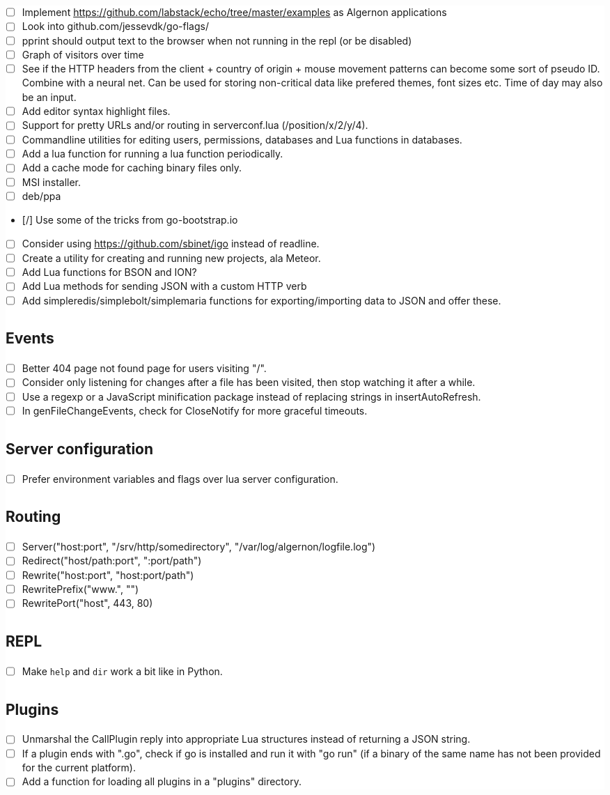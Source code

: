 - [ ] Implement https://github.com/labstack/echo/tree/master/examples as Algernon applications
- [ ] Look into github.com/jessevdk/go-flags/
- [ ] pprint should output text to the browser when not running in the repl (or be disabled)
- [ ] Graph of visitors over time
- [ ] See if the HTTP headers from the client + country of origin + mouse
      movement patterns can become some sort of pseudo ID. Combine with a
      neural net. Can be used for storing non-critical data like prefered
      themes, font sizes etc. Time of day may also be an input.
- [ ] Add editor syntax highlight files.
- [ ] Support for pretty URLs and/or routing in serverconf.lua (/position/x/2/y/4).
- [ ] Commandline utilities for editing users, permissions, databases and Lua functions in databases.
- [ ] Add a lua function for running a lua function periodically.
- [ ] Add a cache mode for caching binary files only.
- [ ] MSI installer.
- [ ] deb/ppa
- [/] Use some of the tricks from go-bootstrap.io
- [ ] Consider using https://github.com/sbinet/igo instead of readline.
- [ ] Create a utility for creating and running new projects, ala Meteor.
- [ ] Add Lua functions for BSON and ION?
- [ ] Add Lua methods for sending JSON with a custom HTTP verb
- [ ] Add simpleredis/simplebolt/simplemaria functions for exporting/importing data to JSON and offer these.

Events
------
- [ ] Better 404 page not found page for users visiting "/".
- [ ] Consider only listening for changes after a file has been visited, then stop watching it after a while.
- [ ] Use a regexp or a JavaScript minification package instead of replacing strings in insertAutoRefresh.
- [ ] In genFileChangeEvents, check for CloseNotify for more graceful timeouts.

Server configuration
--------------------
- [ ] Prefer environment variables and flags over lua server configuration.

Routing
-------
- [ ] Server("host:port", "/srv/http/somedirectory", "/var/log/algernon/logfile.log")
- [ ] Redirect("host/path:port", ":port/path")
- [ ] Rewrite("host:port", "host:port/path")
- [ ] RewritePrefix("www.", "")
- [ ] RewritePort("host", 443, 80)

REPL
----
- [ ] Make `help` and `dir` work a bit like in Python.

Plugins
-------
- [ ] Unmarshal the CallPlugin reply into appropriate Lua structures instead of returning a JSON string.
- [ ] If a plugin ends with ".go", check if go is installed and run it with "go run" (if a binary of the same name has not been provided for the current platform).
- [ ] Add a function for loading all plugins in a "plugins" directory.
